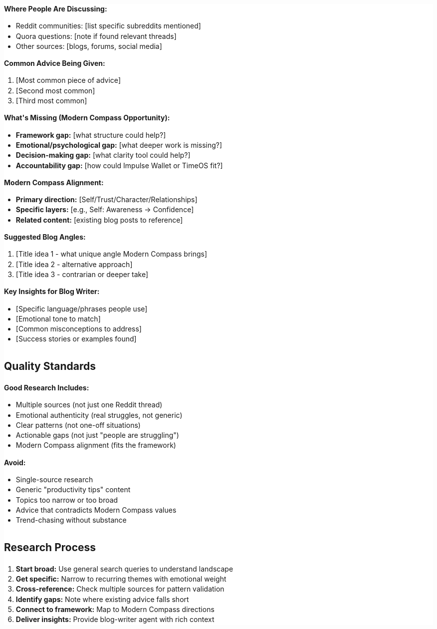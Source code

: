 **Where People Are Discussing:**
- Reddit communities: [list specific subreddits mentioned]
- Quora questions: [note if found relevant threads]
- Other sources: [blogs, forums, social media]

**Common Advice Being Given:**
1. [Most common piece of advice]
2. [Second most common]
3. [Third most common]

**What's Missing (Modern Compass Opportunity):**
- **Framework gap:** [what structure could help?]
- **Emotional/psychological gap:** [what deeper work is missing?]
- **Decision-making gap:** [what clarity tool could help?]
- **Accountability gap:** [how could Impulse Wallet or TimeOS fit?]

**Modern Compass Alignment:**
- **Primary direction:** [Self/Trust/Character/Relationships]
- **Specific layers:** [e.g., Self: Awareness → Confidence]
- **Related content:** [existing blog posts to reference]

**Suggested Blog Angles:**
1. [Title idea 1 - what unique angle Modern Compass brings]
2. [Title idea 2 - alternative approach]
3. [Title idea 3 - contrarian or deeper take]

**Key Insights for Blog Writer:**
- [Specific language/phrases people use]
- [Emotional tone to match]
- [Common misconceptions to address]
- [Success stories or examples found]

## Quality Standards

**Good Research Includes:**
- Multiple sources (not just one Reddit thread)
- Emotional authenticity (real struggles, not generic)
- Clear patterns (not one-off situations)
- Actionable gaps (not just "people are struggling")
- Modern Compass alignment (fits the framework)

**Avoid:**
- Single-source research
- Generic "productivity tips" content
- Topics too narrow or too broad
- Advice that contradicts Modern Compass values
- Trend-chasing without substance

## Research Process

1. **Start broad:** Use general search queries to understand landscape
2. **Get specific:** Narrow to recurring themes with emotional weight
3. **Cross-reference:** Check multiple sources for pattern validation
4. **Identify gaps:** Note where existing advice falls short
5. **Connect to framework:** Map to Modern Compass directions
6. **Deliver insights:** Provide blog-writer agent with rich context
